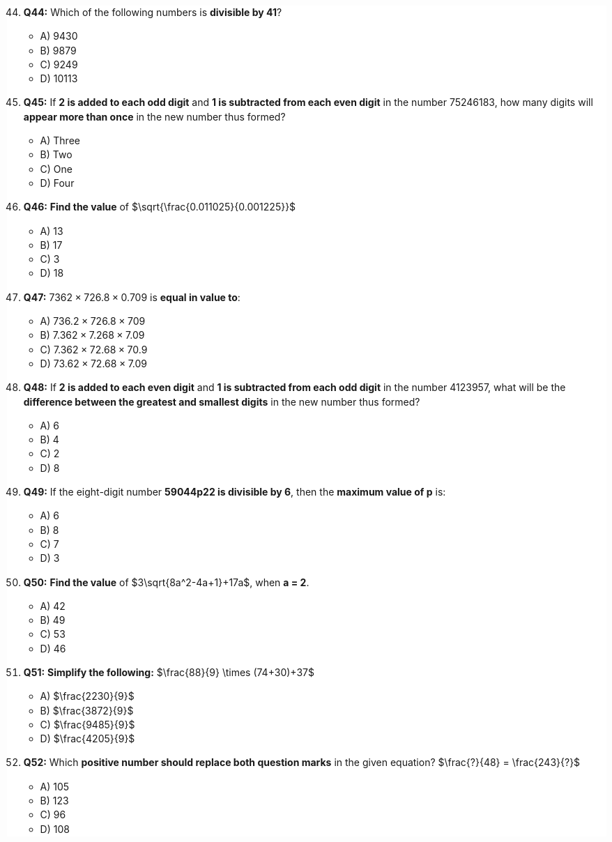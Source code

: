 44. **Q44:** Which of the following numbers is **divisible by 41**?
    *   A) 9430
    *   B) 9879
    *   C) 9249
    *   D) 10113

45. **Q45:** If **2 is added to each odd digit** and **1 is subtracted from each even digit** in the number 75246183, how many digits will **appear more than once** in the new number thus formed?
    *   A) Three
    *   B) Two
    *   C) One
    *   D) Four

46. **Q46:** **Find the value** of $\sqrt{\frac{0.011025}{0.001225}}$
    *   A) 13
    *   B) 17
    *   C) 3
    *   D) 18

47. **Q47:** $7362 \times 726.8 \times 0.709$ is **equal in value to**:
    *   A) $736.2 \times 726.8 \times 709$
    *   B) $7.362 \times 7.268 \times 7.09$
    *   C) $7.362 \times 72.68 \times 70.9$
    *   D) $73.62 \times 72.68 \times 7.09$

48. **Q48:** If **2 is added to each even digit** and **1 is subtracted from each odd digit** in the number 4123957, what will be the **difference between the greatest and smallest digits** in the new number thus formed?
    *   A) 6
    *   B) 4
    *   C) 2
    *   D) 8

49. **Q49:** If the eight-digit number **59044p22 is divisible by 6**, then the **maximum value of p** is:
    *   A) 6
    *   B) 8
    *   C) 7
    *   D) 3

50. **Q50:** **Find the value** of $3\sqrt{8a^2-4a+1}+17a$, when **a = 2**.
    *   A) 42
    *   B) 49
    *   C) 53
    *   D) 46

51. **Q51:** **Simplify the following:** $\frac{88}{9} \times (74+30)+37$
    *   A) $\frac{2230}{9}$
    *   B) $\frac{3872}{9}$
    *   C) $\frac{9485}{9}$
    *   D) $\frac{4205}{9}$

52. **Q52:** Which **positive number should replace both question marks** in the given equation? $\frac{?}{48} = \frac{243}{?}$
    *   A) 105
    *   B) 123
    *   C) 96
    *   D) 108
